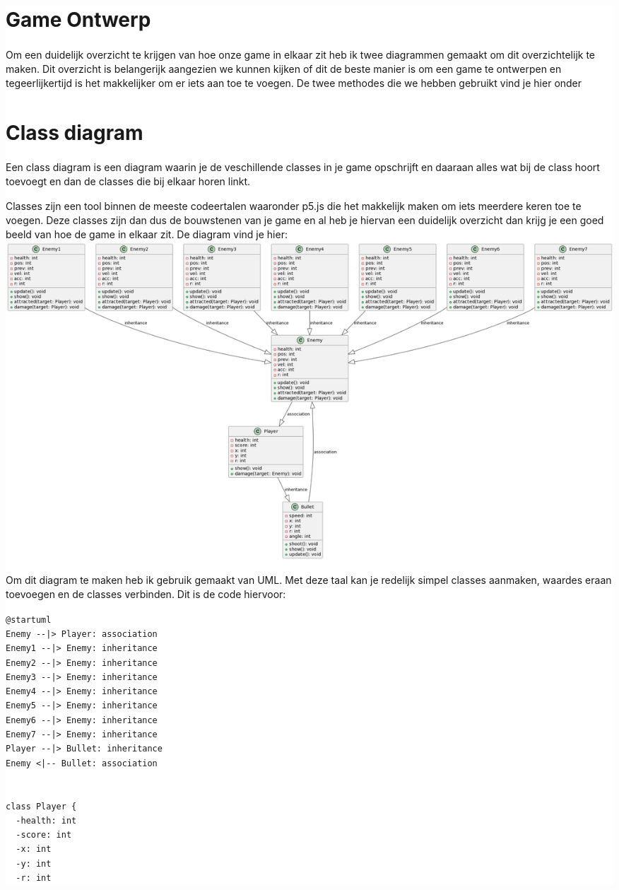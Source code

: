 # Game Ontwerp
Om een duidelijk overzicht te krijgen van hoe onze game in elkaar zit heb ik twee diagrammen gemaakt om dit overzichtelijk te maken. Dit overzicht is belangerijk aangezien we kunnen kijken of dit de beste manier is om een game te ontwerpen en tegeerlijkertijd is het makkelijker om er iets aan toe te voegen. De twee methodes die we hebben gebruikt vind je hier onder


# Class diagram
Een class diagram is een diagram waarin je de veschillende classes in je game opschrijft en daaraan alles wat bij de class hoort toevoegt en dan de classes die bij elkaar horen linkt. 

Classes zijn een tool binnen de meeste codeertalen waaronder p5.js die het makkelijk maken om iets meerdere keren toe te voegen. Deze classes zijn dan dus de bouwstenen van je game en al heb je hiervan een duidelijk overzicht dan krijg je een goed beeld van hoe de game in elkaar zit. De diagram vind je hier:  
![classdiagram](../images/classdiagram.png)

Om dit diagram te maken heb ik gebruik gemaakt van UML. Met deze taal kan je redelijk simpel classes aanmaken, waardes eraan toevoegen en de classes verbinden. Dit is de code hiervoor:
```
@startuml
Enemy --|> Player: association 
Enemy1 --|> Enemy: inheritance 
Enemy2 --|> Enemy: inheritance 
Enemy3 --|> Enemy: inheritance 
Enemy4 --|> Enemy: inheritance 
Enemy5 --|> Enemy: inheritance 
Enemy6 --|> Enemy: inheritance 
Enemy7 --|> Enemy: inheritance
Player --|> Bullet: inheritance
Enemy <|-- Bullet: association 


class Player {
  -health: int
  -score: int
  -x: int
  -y: int
  -r: int
```